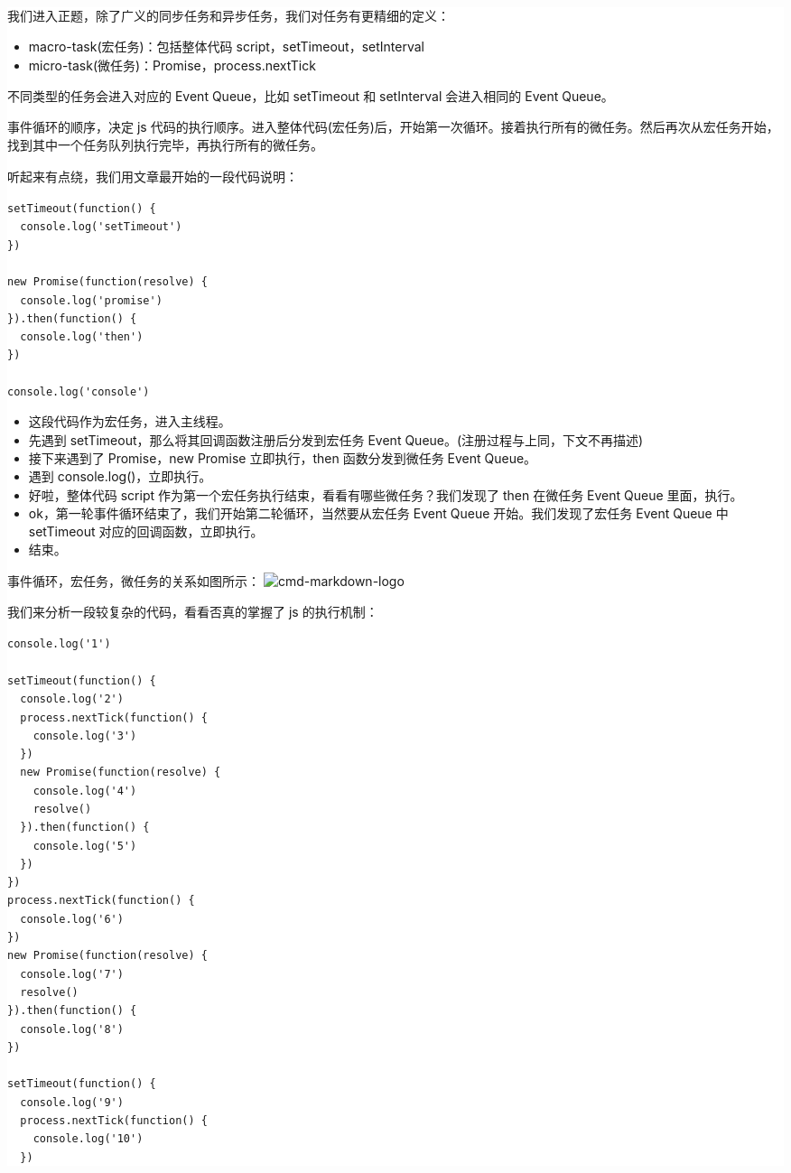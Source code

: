 我们进入正题，除了广义的同步任务和异步任务，我们对任务有更精细的定义：

* macro-task(宏任务)：包括整体代码 script，setTimeout，setInterval
* micro-task(微任务)：Promise，process.nextTick

不同类型的任务会进入对应的 Event Queue，比如 setTimeout 和 setInterval 会进入相同的 Event Queue。

事件循环的顺序，决定 js 代码的执行顺序。进入整体代码(宏任务)后，开始第一次循环。接着执行所有的微任务。然后再次从宏任务开始，找到其中一个任务队列执行完毕，再执行所有的微任务。

听起来有点绕，我们用文章最开始的一段代码说明：

~~~
setTimeout(function() {
  console.log('setTimeout')
})

new Promise(function(resolve) {
  console.log('promise')
}).then(function() {
  console.log('then')
})

console.log('console')
~~~

* 这段代码作为宏任务，进入主线程。
* 先遇到 setTimeout，那么将其回调函数注册后分发到宏任务 Event Queue。(注册过程与上同，下文不再描述)
* 接下来遇到了 Promise，new Promise 立即执行，then 函数分发到微任务 Event Queue。
* 遇到 console.log()，立即执行。
* 好啦，整体代码 script 作为第一个宏任务执行结束，看看有哪些微任务？我们发现了 then 在微任务 Event Queue 里面，执行。
* ok，第一轮事件循环结束了，我们开始第二轮循环，当然要从宏任务 Event Queue 开始。我们发现了宏任务 Event Queue 中 setTimeout 对应的回调函数，立即执行。
* 结束。

事件循环，宏任务，微任务的关系如图所示：
![cmd-markdown-logo](https://tangmengcheng.github.io/assets/img/5.c538b4cd.png)

我们来分析一段较复杂的代码，看看否真的掌握了 js 的执行机制：
~~~
console.log('1')

setTimeout(function() {
  console.log('2')
  process.nextTick(function() {
    console.log('3')
  })
  new Promise(function(resolve) {
    console.log('4')
    resolve()
  }).then(function() {
    console.log('5')
  })
})
process.nextTick(function() {
  console.log('6')
})
new Promise(function(resolve) {
  console.log('7')
  resolve()
}).then(function() {
  console.log('8')
})

setTimeout(function() {
  console.log('9')
  process.nextTick(function() {
    console.log('10')
  })
~~~